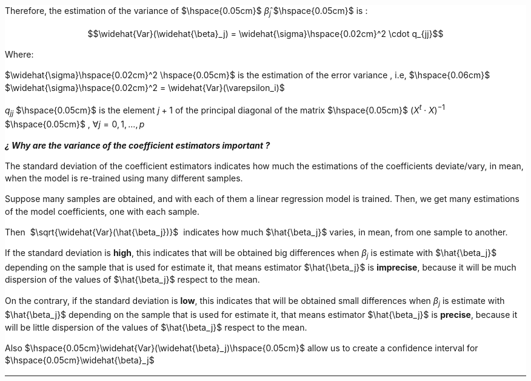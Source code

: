 

Therefore, the estimation of the variance of $\hspace{0.05cm}$  $\widehat{\beta}_j$  $\hspace{0.05cm}$  is : 



   $$\widehat{Var}(\widehat{\beta}_j) = \widehat{\sigma}\hspace{0.02cm}^2 \cdot q_{jj}$$
 





Where:



$\widehat{\sigma}\hspace{0.02cm}^2 \hspace{0.05cm}$  is the estimation of the  error variance  , i.e, $\hspace{0.06cm}$ $\widehat{\sigma}\hspace{0.02cm}^2 = \widehat{Var}(\varepsilon_i)$


$q_{jj}$ $\hspace{0.05cm}$  is the element  $j+1$  of the principal diagonal of the matrix $\hspace{0.05cm}$ $(X^t \cdot X)^{-1}$  $\hspace{0.05cm}$ , $\forall j=0,1,...,p$





 ***¿ Why are the variance of the coefficient estimators important ?***


The standard deviation of the coefficient estimators indicates how much
the estimations of the coefficients deviate/vary, in mean, when the model is re-trained using many different samples.



Suppose many samples are obtained, and with each of them a linear
regression model is trained. Then, we get many estimations of the model
coefficients, one with each sample.

Then  $\sqrt{\widehat{Var}(\hat{\beta_j})}$  indicates how much
$\hat{\beta_j}$ varies, in mean, from one sample to another.



If the standard deviation is **high**, this indicates that will be obtained
big differences when $\beta_j$ is estimate with $\hat{\beta_j}$
depending on the sample that is used for estimate it, that means
estimator $\hat{\beta_j}$ is **imprecise**, because it will be much
dispersion of the values of $\hat{\beta_j}$ respect to the mean.

On the contrary, if the standard deviation is **low**, this indicates that
will be obtained small differences when $\beta_j$ is estimate with
$\hat{\beta_j}$ depending on the sample that is used for estimate it,
that means estimator $\hat{\beta_j}$ is **precise**, because it will be little
dispersion of the values of $\hat{\beta_j}$ respect to the mean.



Also $\hspace{0.05cm}\widehat{Var}(\widehat{\beta}_j)\hspace{0.05cm}$ allow us to create a confidence interval for $\hspace{0.05cm}\widehat{\beta}_j$



---
